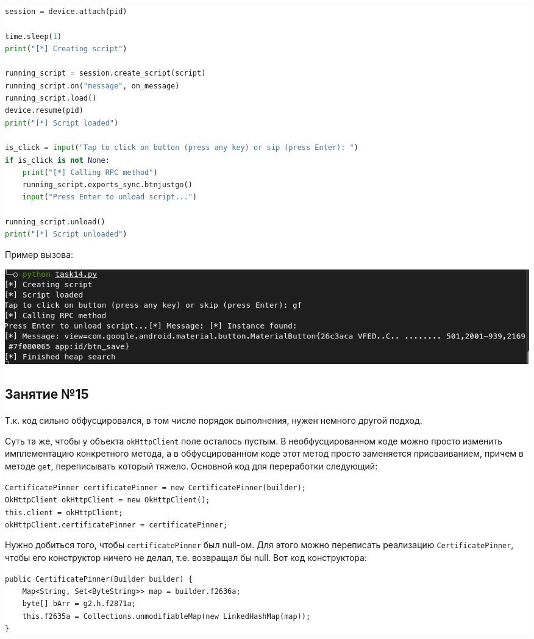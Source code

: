 ```python
session = device.attach(pid)
  
time.sleep(1)
print("[*] Creating script")

running_script = session.create_script(script)
running_script.on("message", on_message)
running_script.load()
device.resume(pid)
print("[*] Script loaded")

is_click = input("Tap to click on button (press any key) or sip (press Enter): ")
if is_click is not None:
	print("[*] Calling RPC method")
	running_script.exports_sync.btnjustgo()
	input("Press Enter to unload script...")

running_script.unload()
print("[*] Script unloaded")
```

Пример вызова:

![alt text](assets/sovcomreport65.png)

Занятие №15
----------------
Т.к. код сильно обфусцировался, в том числе порядок выполнения, нужен немного другой подход.

Суть та же, чтобы у объекта `okHttpClient` поле осталось пустым. В необфусцированном коде можно просто изменить имплементацию конкретного метода, а в обфусцированном коде этот метод просто заменяется присваиванием, причем в методе `get`, переписывать который тяжело. Основной код для переработки следующий:
```
CertificatePinner certificatePinner = new CertificatePinner(builder);  
OkHttpClient okHttpClient = new OkHttpClient();  
this.client = okHttpClient;  
okHttpClient.certificatePinner = certificatePinner;
```

Нужно добиться того, чтобы `certificatePinner` был null-ом. Для этого можно переписать реализацию `CertificatePinner`, чтобы его конструктор ничего не делал, т.е. возвращал бы null. Вот код конструктора:
```
public CertificatePinner(Builder builder) {  
	Map<String, Set<ByteString>> map = builder.f2636a;  
	byte[] bArr = g2.h.f2871a;  
	this.f2635a = Collections.unmodifiableMap(new LinkedHashMap(map));  
}
```
